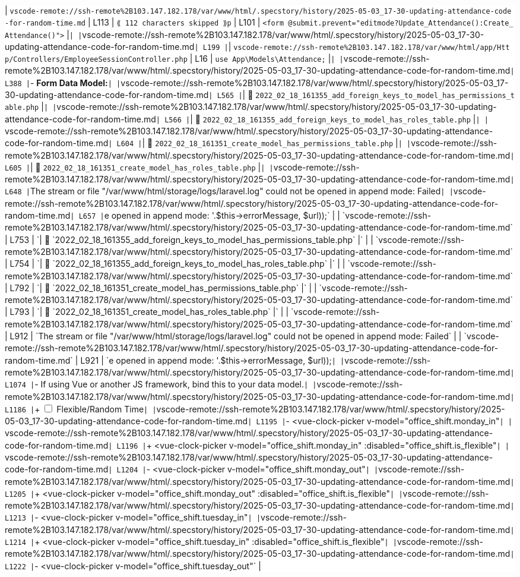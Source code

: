 | `vscode-remote://ssh-remote%2B103.147.182.178/var/www/html/.specstory/history/2025-05-03_17-30-updating-attendance-code-for-random-time.md` | L113 | `⟪ 112 characters skipped ⟫p` | L101 | `<form @submit.prevent="editmode?Update_Attendance():Create_Attendance()">` |` |
| `vscode-remote://ssh-remote%2B103.147.182.178/var/www/html/.specstory/history/2025-05-03_17-30-updating-attendance-code-for-random-time.md` | L199 | `| `vscode-remote://ssh-remote%2B103.147.182.178/var/www/html/app/Http/Controllers/EmployeeSessionController.php` | L16 | `use App\Models\Attendance;` |` |
| `vscode-remote://ssh-remote%2B103.147.182.178/var/www/html/.specstory/history/2025-05-03_17-30-updating-attendance-code-for-random-time.md` | L388 | `- **Form Data Model:**` |
| `vscode-remote://ssh-remote%2B103.147.182.178/var/www/html/.specstory/history/2025-05-03_17-30-updating-attendance-code-for-random-time.md` | L565 | `| 📄 `2022_02_18_161355_add_foreign_keys_to_model_has_permissions_table.php` |` |
| `vscode-remote://ssh-remote%2B103.147.182.178/var/www/html/.specstory/history/2025-05-03_17-30-updating-attendance-code-for-random-time.md` | L566 | `| 📄 `2022_02_18_161355_add_foreign_keys_to_model_has_roles_table.php` |` |
| `vscode-remote://ssh-remote%2B103.147.182.178/var/www/html/.specstory/history/2025-05-03_17-30-updating-attendance-code-for-random-time.md` | L604 | `| 📄 `2022_02_18_161351_create_model_has_permissions_table.php` |` |
| `vscode-remote://ssh-remote%2B103.147.182.178/var/www/html/.specstory/history/2025-05-03_17-30-updating-attendance-code-for-random-time.md` | L605 | `| 📄 `2022_02_18_161351_create_model_has_roles_table.php` |` |
| `vscode-remote://ssh-remote%2B103.147.182.178/var/www/html/.specstory/history/2025-05-03_17-30-updating-attendance-code-for-random-time.md` | L648 | `The stream or file "/var/www/html/storage/logs/laravel.log" could not be opened in append mode: Failed` |
| `vscode-remote://ssh-remote%2B103.147.182.178/var/www/html/.specstory/history/2025-05-03_17-30-updating-attendance-code-for-random-time.md` | L657 | `e opened in append mode: '.$this->errorMessage, $url));` |
| `vscode-remote://ssh-remote%2B103.147.182.178/var/www/html/.specstory/history/2025-05-03_17-30-updating-attendance-code-for-random-time.md` | L753 | `| 📄 `2022_02_18_161355_add_foreign_keys_to_model_has_permissions_table.php` |` |
| `vscode-remote://ssh-remote%2B103.147.182.178/var/www/html/.specstory/history/2025-05-03_17-30-updating-attendance-code-for-random-time.md` | L754 | `| 📄 `2022_02_18_161355_add_foreign_keys_to_model_has_roles_table.php` |` |
| `vscode-remote://ssh-remote%2B103.147.182.178/var/www/html/.specstory/history/2025-05-03_17-30-updating-attendance-code-for-random-time.md` | L792 | `| 📄 `2022_02_18_161351_create_model_has_permissions_table.php` |` |
| `vscode-remote://ssh-remote%2B103.147.182.178/var/www/html/.specstory/history/2025-05-03_17-30-updating-attendance-code-for-random-time.md` | L793 | `| 📄 `2022_02_18_161351_create_model_has_roles_table.php` |` |
| `vscode-remote://ssh-remote%2B103.147.182.178/var/www/html/.specstory/history/2025-05-03_17-30-updating-attendance-code-for-random-time.md` | L912 | `The stream or file "/var/www/html/storage/logs/laravel.log" could not be opened in append mode: Failed` |
| `vscode-remote://ssh-remote%2B103.147.182.178/var/www/html/.specstory/history/2025-05-03_17-30-updating-attendance-code-for-random-time.md` | L921 | `e opened in append mode: '.$this->errorMessage, $url));` |
| `vscode-remote://ssh-remote%2B103.147.182.178/var/www/html/.specstory/history/2025-05-03_17-30-updating-attendance-code-for-random-time.md` | L1074 | `- If using Vue or another JS framework, bind this to your data model.` |
| `vscode-remote://ssh-remote%2B103.147.182.178/var/www/html/.specstory/history/2025-05-03_17-30-updating-attendance-code-for-random-time.md` | L1186 | `+                                             <input type="checkbox" v-model="office_shift.is_flexible"> Flexible/Random Time` |
| `vscode-remote://ssh-remote%2B103.147.182.178/var/www/html/.specstory/history/2025-05-03_17-30-updating-attendance-code-for-random-time.md` | L1195 | `-                                     <vue-clock-picker v-model="office_shift.monday_in"` |
| `vscode-remote://ssh-remote%2B103.147.182.178/var/www/html/.specstory/history/2025-05-03_17-30-updating-attendance-code-for-random-time.md` | L1196 | `+                                     <vue-clock-picker v-model="office_shift.monday_in" :disabled="office_shift.is_flexible"` |
| `vscode-remote://ssh-remote%2B103.147.182.178/var/www/html/.specstory/history/2025-05-03_17-30-updating-attendance-code-for-random-time.md` | L1204 | `-                                     <vue-clock-picker v-model="office_shift.monday_out"` |
| `vscode-remote://ssh-remote%2B103.147.182.178/var/www/html/.specstory/history/2025-05-03_17-30-updating-attendance-code-for-random-time.md` | L1205 | `+                                     <vue-clock-picker v-model="office_shift.monday_out" :disabled="office_shift.is_flexible"` |
| `vscode-remote://ssh-remote%2B103.147.182.178/var/www/html/.specstory/history/2025-05-03_17-30-updating-attendance-code-for-random-time.md` | L1213 | `-                                     <vue-clock-picker v-model="office_shift.tuesday_in"` |
| `vscode-remote://ssh-remote%2B103.147.182.178/var/www/html/.specstory/history/2025-05-03_17-30-updating-attendance-code-for-random-time.md` | L1214 | `+                                     <vue-clock-picker v-model="office_shift.tuesday_in" :disabled="office_shift.is_flexible"` |
| `vscode-remote://ssh-remote%2B103.147.182.178/var/www/html/.specstory/history/2025-05-03_17-30-updating-attendance-code-for-random-time.md` | L1222 | `-                                     <vue-clock-picker v-model="office_shift.tuesday_out"` |